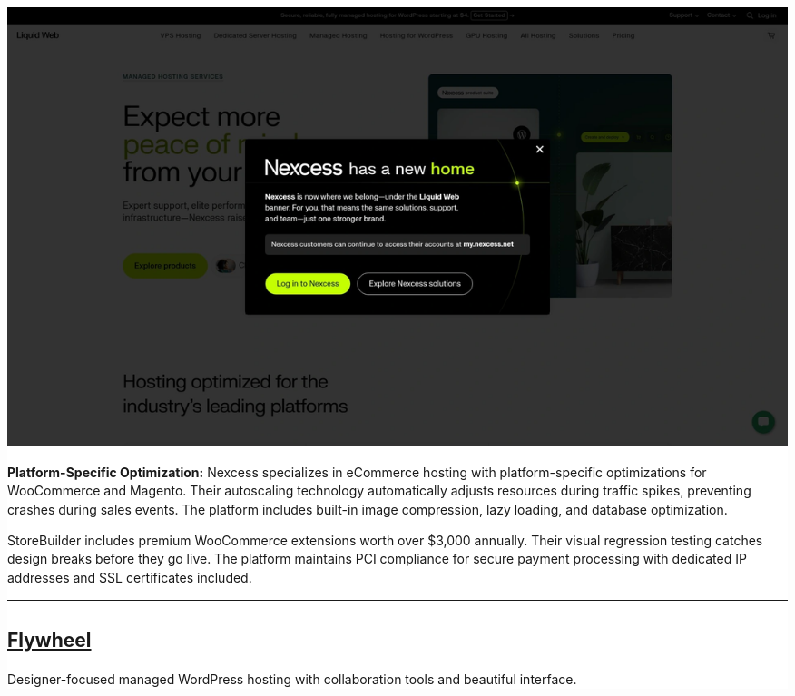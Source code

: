 ![Nexcess Screenshot](image/nexcess.webp)


**Platform-Specific Optimization:**
Nexcess specializes in eCommerce hosting with platform-specific optimizations for WooCommerce and Magento. Their autoscaling technology automatically adjusts resources during traffic spikes, preventing crashes during sales events. The platform includes built-in image compression, lazy loading, and database optimization.

StoreBuilder includes premium WooCommerce extensions worth over $3,000 annually. Their visual regression testing catches design breaks before they go live. The platform maintains PCI compliance for secure payment processing with dedicated IP addresses and SSL certificates included.

---

## **[Flywheel](https://getflywheel.com)**

Designer-focused managed WordPress hosting with collaboration tools and beautiful interface.
